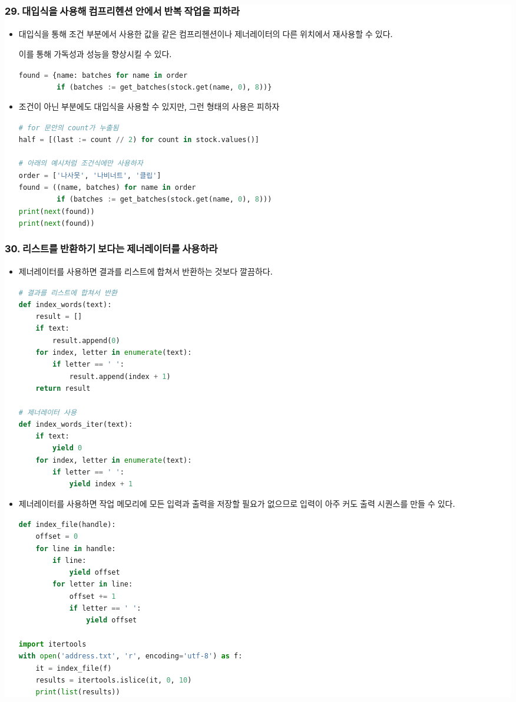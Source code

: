 ### 29. 대입식을 사용해 컴프리헨션 안에서 반복 작업을 피하라

- 대입식을 통해 조건 부분에서 사용한 값을 같은 컴프리헨션이나 제너레이터의 다른 위치에서 재사용할 수 있다.

  이를 통해 가독성과 성능을 향상시킬 수 있다.

  ~~~python
  found = {name: batches for name in order
           if (batches := get_batches(stock.get(name, 0), 8))}
  ~~~

- 조건이 아닌 부분에도 대입식을 사용할 수 있지만, 그런 형태의 사용은 피하자

  ~~~python
  # for 문안의 count가 누출됨
  half = [(last := count // 2) for count in stock.values()]
  
  # 아래의 예시처럼 조건식에만 사용하자
  order = ['나사못', '나비너트', '클립']
  found = ((name, batches) for name in order
           if (batches := get_batches(stock.get(name, 0), 8)))
  print(next(found))
  print(next(found))
  ~~~

### 30. 리스트를 반환하기 보다는 제너레이터를 사용하라

- 제너레이터를 사용하면 결과를 리스트에 합쳐서 반환하는 것보다 깔끔하다.

  ~~~python
  # 결과를 리스트에 합쳐서 반환
  def index_words(text):
      result = []
      if text:
          result.append(0)
      for index, letter in enumerate(text):
          if letter == ' ':
              result.append(index + 1)
      return result
  
  # 제너레이터 사용
  def index_words_iter(text):
      if text:
          yield 0
      for index, letter in enumerate(text):
          if letter == ' ':
              yield index + 1
  ~~~

- 제너레이터를 사용하면 작업 메모리에 모든 입력과 출력을 저장할 필요가 없으므로 입력이 아주 커도 출력 시퀀스를 만들 수 있다.

  ~~~python
  def index_file(handle):
      offset = 0
      for line in handle:
          if line:
              yield offset
          for letter in line:
              offset += 1
              if letter == ' ':
                  yield offset
  
  import itertools
  with open('address.txt', 'r', encoding='utf-8') as f:
      it = index_file(f)
      results = itertools.islice(it, 0, 10)
      print(list(results))
  ~~~
